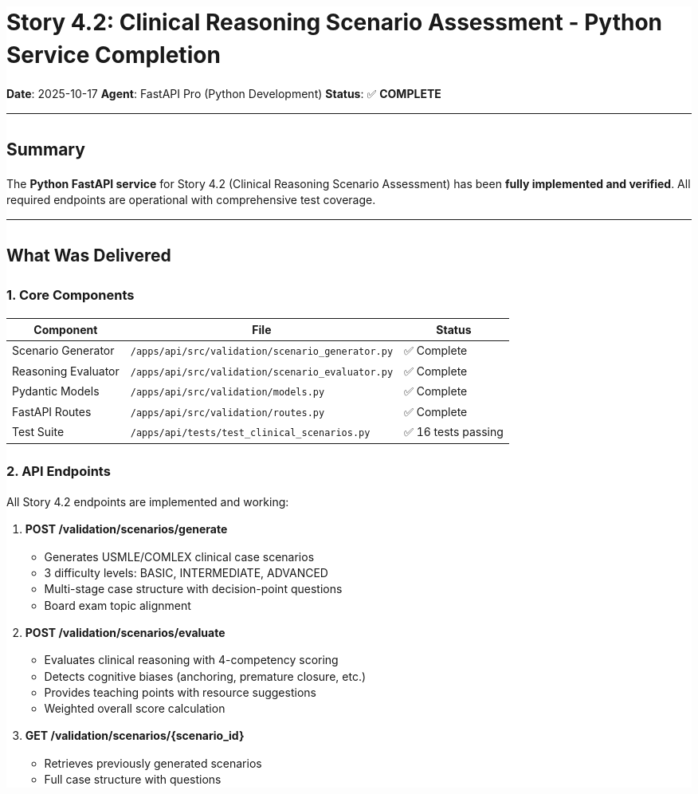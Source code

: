 # Story 4.2: Clinical Reasoning Scenario Assessment - Python Service Completion

**Date**: 2025-10-17
**Agent**: FastAPI Pro (Python Development)
**Status**: ✅ **COMPLETE**

---

## Summary

The **Python FastAPI service** for Story 4.2 (Clinical Reasoning Scenario Assessment) has been **fully implemented and verified**. All required endpoints are operational with comprehensive test coverage.

---

## What Was Delivered

### 1. Core Components

| Component | File | Status |
|-----------|------|--------|
| Scenario Generator | `/apps/api/src/validation/scenario_generator.py` | ✅ Complete |
| Reasoning Evaluator | `/apps/api/src/validation/scenario_evaluator.py` | ✅ Complete |
| Pydantic Models | `/apps/api/src/validation/models.py` | ✅ Complete |
| FastAPI Routes | `/apps/api/src/validation/routes.py` | ✅ Complete |
| Test Suite | `/apps/api/tests/test_clinical_scenarios.py` | ✅ 16 tests passing |

### 2. API Endpoints

All Story 4.2 endpoints are implemented and working:

1. **POST /validation/scenarios/generate**
   - Generates USMLE/COMLEX clinical case scenarios
   - 3 difficulty levels: BASIC, INTERMEDIATE, ADVANCED
   - Multi-stage case structure with decision-point questions
   - Board exam topic alignment

2. **POST /validation/scenarios/evaluate**
   - Evaluates clinical reasoning with 4-competency scoring
   - Detects cognitive biases (anchoring, premature closure, etc.)
   - Provides teaching points with resource suggestions
   - Weighted overall score calculation

3. **GET /validation/scenarios/{scenario_id}**
   - Retrieves previously generated scenarios
   - Full case structure with questions
